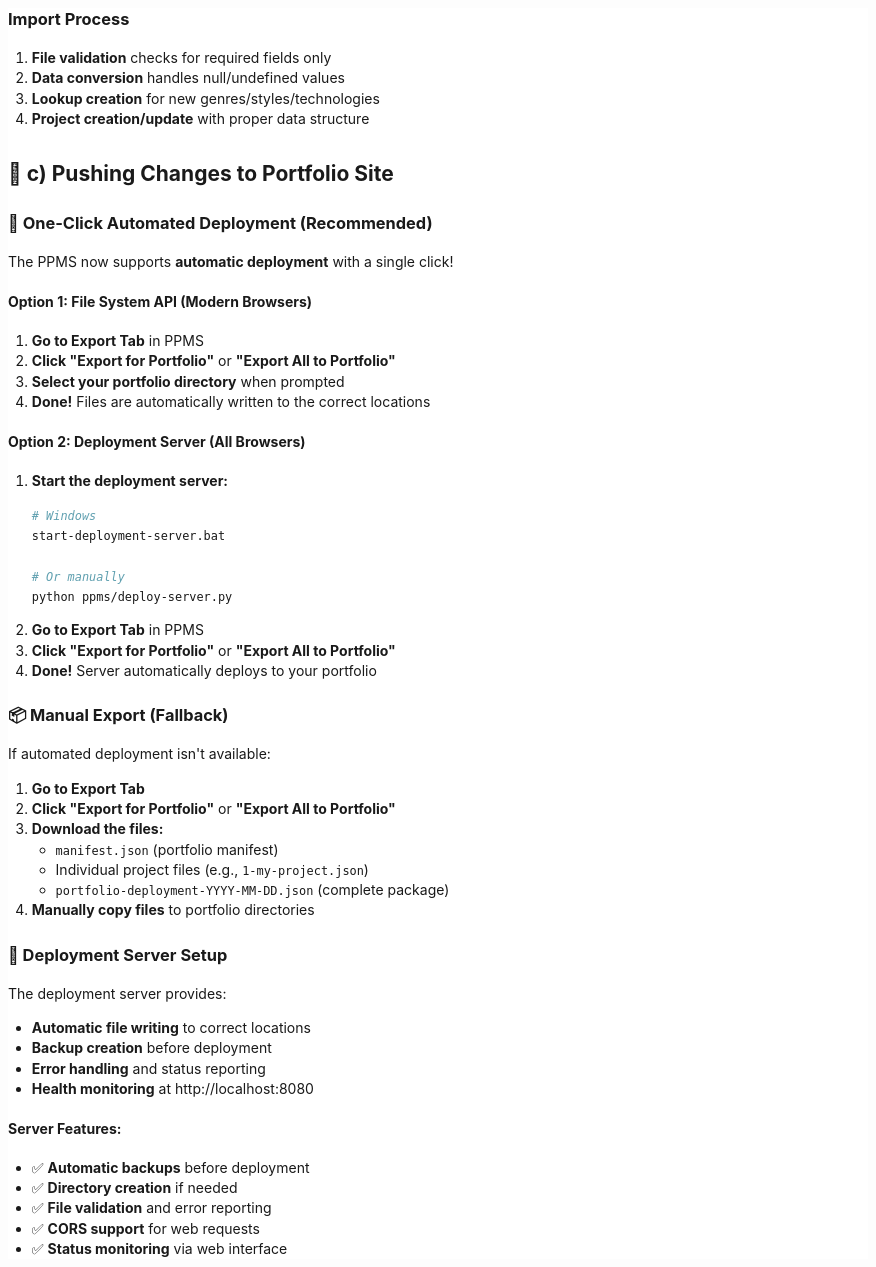 ### Import Process
1. **File validation** checks for required fields only
2. **Data conversion** handles null/undefined values
3. **Lookup creation** for new genres/styles/technologies
4. **Project creation/update** with proper data structure

## 🚀 c) Pushing Changes to Portfolio Site

### 🎯 **One-Click Automated Deployment** (Recommended)

The PPMS now supports **automatic deployment** with a single click!

#### Option 1: File System API (Modern Browsers)
1. **Go to Export Tab** in PPMS
2. **Click "Export for Portfolio"** or **"Export All to Portfolio"**
3. **Select your portfolio directory** when prompted
4. **Done!** Files are automatically written to the correct locations

#### Option 2: Deployment Server (All Browsers)
1. **Start the deployment server:**
   ```bash
   # Windows
   start-deployment-server.bat
   
   # Or manually
   python ppms/deploy-server.py
   ```
2. **Go to Export Tab** in PPMS
3. **Click "Export for Portfolio"** or **"Export All to Portfolio"**
4. **Done!** Server automatically deploys to your portfolio

### 📦 Manual Export (Fallback)
If automated deployment isn't available:
1. **Go to Export Tab**
2. **Click "Export for Portfolio"** or **"Export All to Portfolio"**
3. **Download the files:**
   - `manifest.json` (portfolio manifest)
   - Individual project files (e.g., `1-my-project.json`)
   - `portfolio-deployment-YYYY-MM-DD.json` (complete package)
4. **Manually copy files** to portfolio directories

### 🔧 Deployment Server Setup

The deployment server provides:
- **Automatic file writing** to correct locations
- **Backup creation** before deployment
- **Error handling** and status reporting
- **Health monitoring** at http://localhost:8080

#### Server Features:
- ✅ **Automatic backups** before deployment
- ✅ **Directory creation** if needed
- ✅ **File validation** and error reporting
- ✅ **CORS support** for web requests
- ✅ **Status monitoring** via web interface
